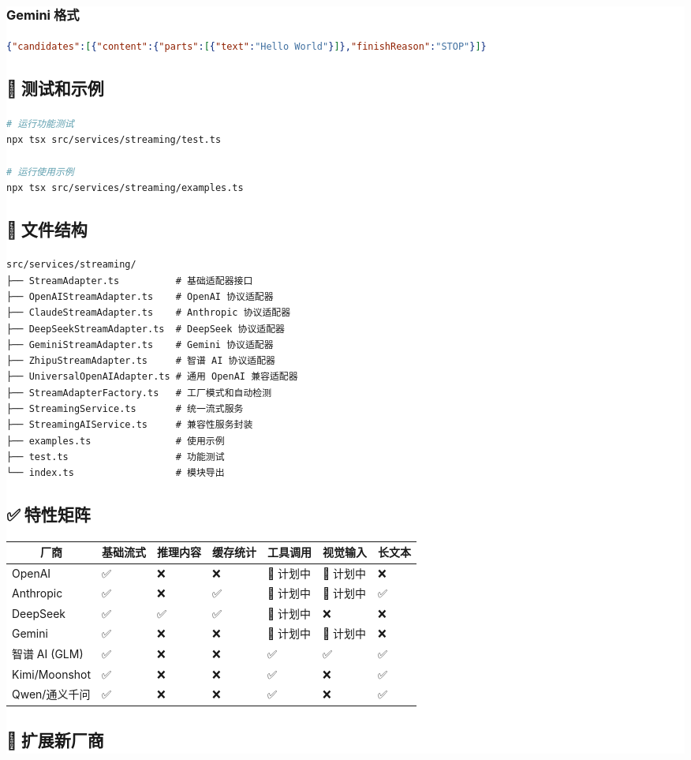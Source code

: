 ### Gemini 格式
```json
{"candidates":[{"content":{"parts":[{"text":"Hello World"}]},"finishReason":"STOP"}]}
```

## 🧪 测试和示例

```bash
# 运行功能测试
npx tsx src/services/streaming/test.ts

# 运行使用示例
npx tsx src/services/streaming/examples.ts
```

## 📁 文件结构

```
src/services/streaming/
├── StreamAdapter.ts          # 基础适配器接口
├── OpenAIStreamAdapter.ts    # OpenAI 协议适配器
├── ClaudeStreamAdapter.ts    # Anthropic 协议适配器
├── DeepSeekStreamAdapter.ts  # DeepSeek 协议适配器
├── GeminiStreamAdapter.ts    # Gemini 协议适配器
├── ZhipuStreamAdapter.ts     # 智谱 AI 协议适配器
├── UniversalOpenAIAdapter.ts # 通用 OpenAI 兼容适配器
├── StreamAdapterFactory.ts   # 工厂模式和自动检测
├── StreamingService.ts       # 统一流式服务
├── StreamingAIService.ts     # 兼容性服务封装
├── examples.ts               # 使用示例
├── test.ts                   # 功能测试
└── index.ts                  # 模块导出
```

## ✅ 特性矩阵

| 厂商 | 基础流式 | 推理内容 | 缓存统计 | 工具调用 | 视觉输入 | 长文本 |
|------|----------|----------|----------|----------|----------|--------|
| OpenAI | ✅ | ❌ | ❌ | 🔄 计划中 | 🔄 计划中 | ❌ |
| Anthropic | ✅ | ❌ | ✅ | 🔄 计划中 | 🔄 计划中 | ✅ |
| DeepSeek | ✅ | ✅ | ✅ | 🔄 计划中 | ❌ | ❌ |
| Gemini | ✅ | ❌ | ❌ | 🔄 计划中 | 🔄 计划中 | ❌ |
| 智谱 AI (GLM) | ✅ | ❌ | ❌ | ✅ | ✅ | ✅ |
| Kimi/Moonshot | ✅ | ❌ | ❌ | ✅ | ❌ | ✅ |
| Qwen/通义千问 | ✅ | ❌ | ❌ | ✅ | ❌ | ✅ |

## 🔄 扩展新厂商
